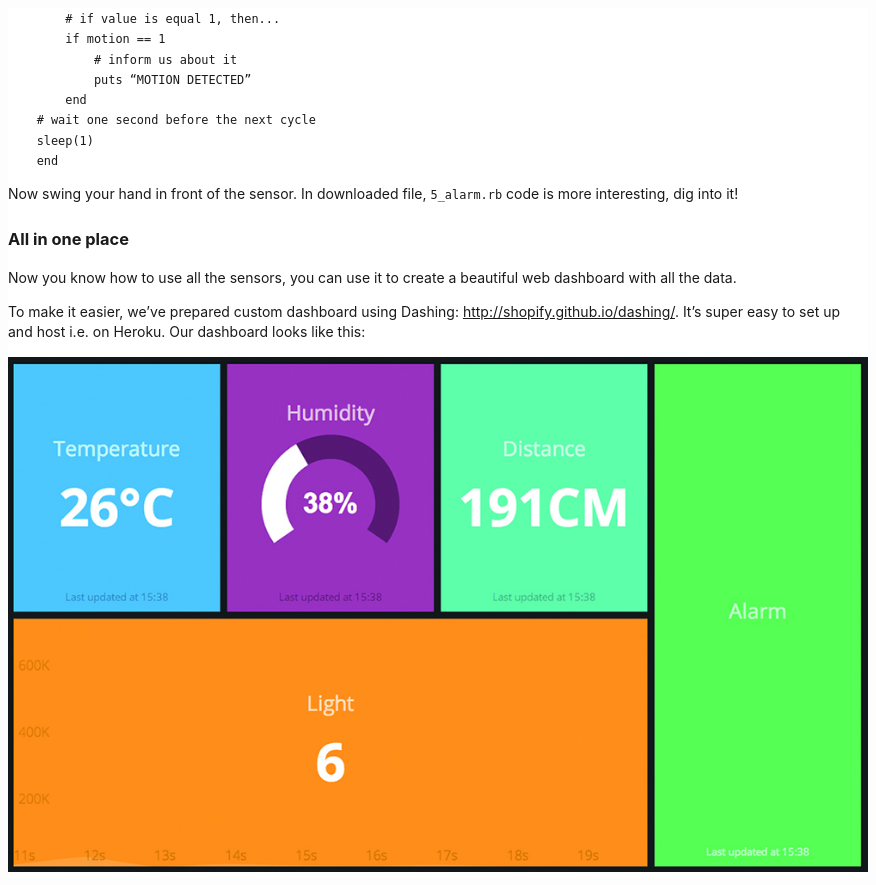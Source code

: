 			# if value is equal 1, then...
			if motion == 1
				# inform us about it
				puts “MOTION DETECTED”
			end
		# wait one second before the next cycle
		sleep(1)
		end

Now swing your hand in front of the sensor.
In downloaded file, `5_alarm.rb` code is more interesting, dig into it!


### All in one place
Now you know how to use all the sensors, you can use it to create a beautiful web dashboard with all the data.

To make it easier, we’ve prepared custom dashboard using Dashing: <http://shopify.github.io/dashing/>. It’s super easy to set up and host i.e. on Heroku. Our dashboard looks like this:

![](content/workshops/pythonruby/dashboard.jpg)
